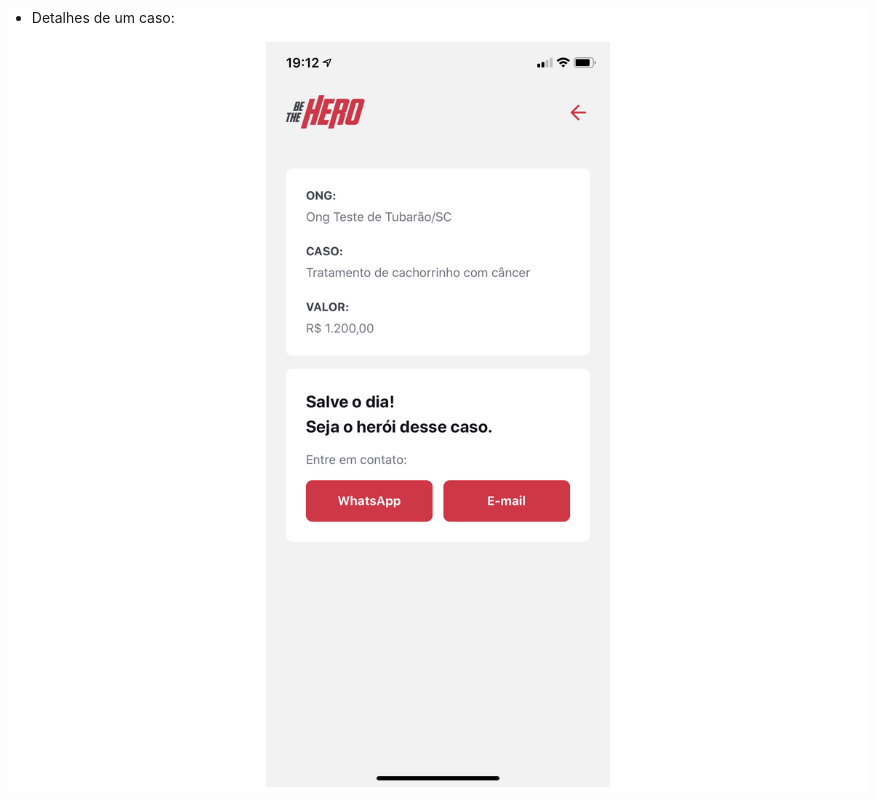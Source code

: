 - Detalhes de um caso:
<p align="center">
  <img alt="detail" src=".github/detail.png" width="40%">
</p>
